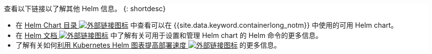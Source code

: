 查看以下链接以了解其他 Helm 信息。
{: shortdesc}

* 在 [Helm Chart 目录 ![外部链接图标](../icons/launch-glyph.svg "外部链接图标")](https://cloud.ibm.com/kubernetes/solutions/helm-charts) 中查看可以在 {{site.data.keyword.containerlong_notm}} 中使用的可用 Helm chart。
* 在 <a href="https://docs.helm.sh/helm/" target="_blank">Helm 文档 <img src="../icons/launch-glyph.svg" alt="外部链接图标"></a> 中了解有关可用于设置和管理 Helm chart 的 Helm 命令的更多信息。
* 了解有关如何[利用 Kubernetes Helm 图表提高部署速度 ![外部链接图标](../icons/launch-glyph.svg "外部链接图标")](https://developer.ibm.com/recipes/tutorials/increase-deployment-velocity-with-kubernetes-helm-charts/) 的更多信息。
